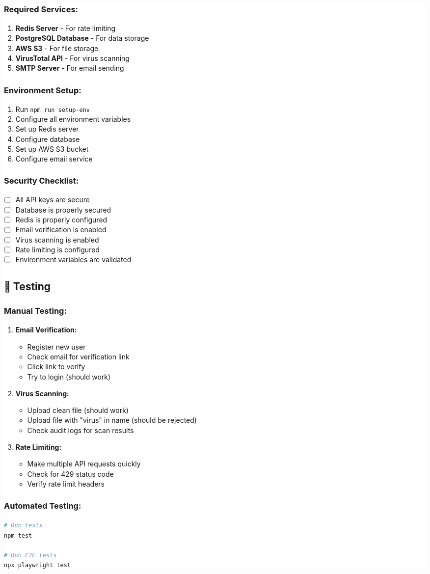 ### Required Services:
1. **Redis Server** - For rate limiting
2. **PostgreSQL Database** - For data storage
3. **AWS S3** - For file storage
4. **VirusTotal API** - For virus scanning
5. **SMTP Server** - For email sending

### Environment Setup:
1. Run `npm run setup-env`
2. Configure all environment variables
3. Set up Redis server
4. Configure database
5. Set up AWS S3 bucket
6. Configure email service

### Security Checklist:
- [ ] All API keys are secure
- [ ] Database is properly secured
- [ ] Redis is properly configured
- [ ] Email verification is enabled
- [ ] Virus scanning is enabled
- [ ] Rate limiting is configured
- [ ] Environment variables are validated

## 🧪 Testing

### Manual Testing:
1. **Email Verification:**
   - Register new user
   - Check email for verification link
   - Click link to verify
   - Try to login (should work)

2. **Virus Scanning:**
   - Upload clean file (should work)
   - Upload file with "virus" in name (should be rejected)
   - Check audit logs for scan results

3. **Rate Limiting:**
   - Make multiple API requests quickly
   - Check for 429 status code
   - Verify rate limit headers

### Automated Testing:
```bash
# Run tests
npm test

# Run E2E tests
npx playwright test
```
